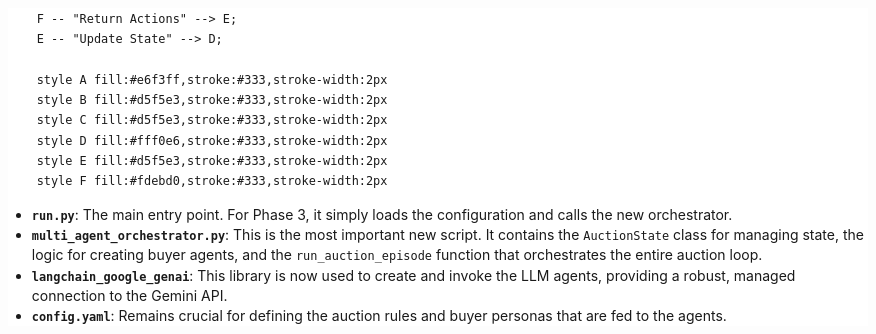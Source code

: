 ```mermaid
    F -- "Return Actions" --> E;
    E -- "Update State" --> D;

    style A fill:#e6f3ff,stroke:#333,stroke-width:2px
    style B fill:#d5f5e3,stroke:#333,stroke-width:2px
    style C fill:#d5f5e3,stroke:#333,stroke-width:2px
    style D fill:#fff0e6,stroke:#333,stroke-width:2px
    style E fill:#d5f5e3,stroke:#333,stroke-width:2px
    style F fill:#fdebd0,stroke:#333,stroke-width:2px
```

- **`run.py`**: The main entry point. For Phase 3, it simply loads the configuration and calls the new orchestrator.
- **`multi_agent_orchestrator.py`**: This is the most important new script. It contains the `AuctionState` class for managing state, the logic for creating buyer agents, and the `run_auction_episode` function that orchestrates the entire auction loop.
- **`langchain_google_genai`**: This library is now used to create and invoke the LLM agents, providing a robust, managed connection to the Gemini API.
- **`config.yaml`**: Remains crucial for defining the auction rules and buyer personas that are fed to the agents. 